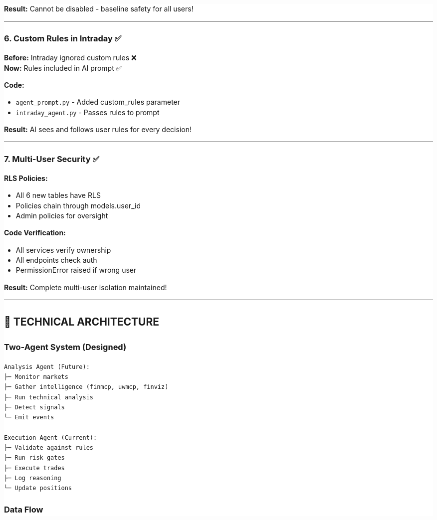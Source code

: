 **Result:** Cannot be disabled - baseline safety for all users!

---

### **6. Custom Rules in Intraday** ✅

**Before:** Intraday ignored custom rules ❌  
**Now:** Rules included in AI prompt ✅

**Code:**
- `agent_prompt.py` - Added custom_rules parameter
- `intraday_agent.py` - Passes rules to prompt

**Result:** AI sees and follows user rules for every decision!

---

### **7. Multi-User Security** ✅

**RLS Policies:**
- All 6 new tables have RLS
- Policies chain through models.user_id
- Admin policies for oversight

**Code Verification:**
- All services verify ownership
- All endpoints check auth
- PermissionError raised if wrong user

**Result:** Complete multi-user isolation maintained!

---

## 🔧 TECHNICAL ARCHITECTURE

### **Two-Agent System (Designed)**

```
Analysis Agent (Future):
├─ Monitor markets
├─ Gather intelligence (finmcp, uwmcp, finviz)
├─ Run technical analysis
├─ Detect signals
└─ Emit events

Execution Agent (Current):
├─ Validate against rules
├─ Run risk gates
├─ Execute trades
├─ Log reasoning
└─ Update positions
```

### **Data Flow**
